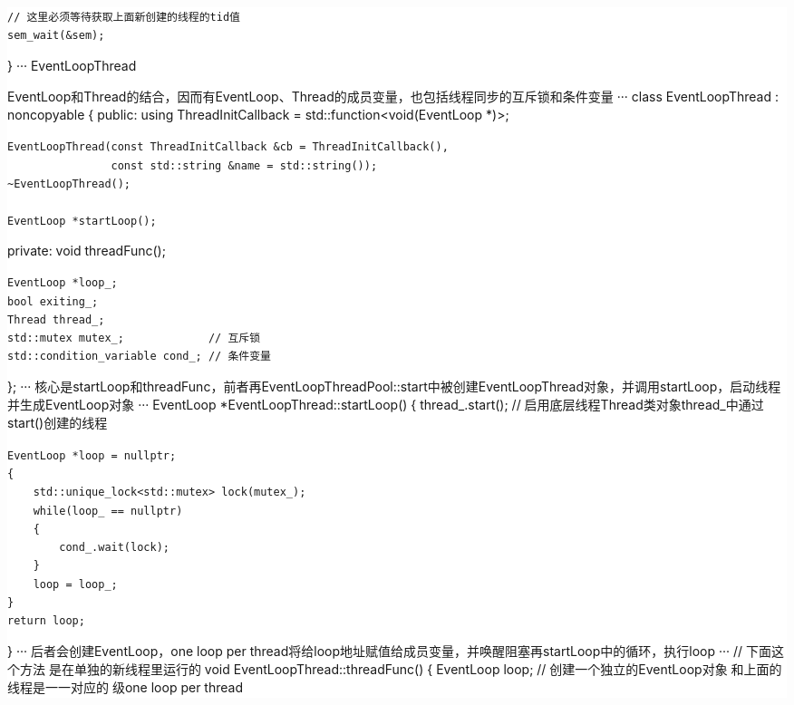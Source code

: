     // 这里必须等待获取上面新创建的线程的tid值
    sem_wait(&sem);
}
···
EventLoopThread

EventLoop和Thread的结合，因而有EventLoop、Thread的成员变量，也包括线程同步的互斥锁和条件变量
···
class EventLoopThread : noncopyable
{
public:
    using ThreadInitCallback = std::function<void(EventLoop *)>;

    EventLoopThread(const ThreadInitCallback &cb = ThreadInitCallback(),
                    const std::string &name = std::string());
    ~EventLoopThread();

    EventLoop *startLoop();

private:
    void threadFunc();

    EventLoop *loop_;
    bool exiting_;
    Thread thread_;
    std::mutex mutex_;             // 互斥锁
    std::condition_variable cond_; // 条件变量
};
···
核心是startLoop和threadFunc，前者再EventLoopThreadPool::start中被创建EventLoopThread对象，并调用startLoop，启动线程并生成EventLoop对象
···
EventLoop *EventLoopThread::startLoop()
{
    thread_.start(); // 启用底层线程Thread类对象thread_中通过start()创建的线程

    EventLoop *loop = nullptr;
    {
        std::unique_lock<std::mutex> lock(mutex_);
        while(loop_ == nullptr)
        {
            cond_.wait(lock);
        }
        loop = loop_;
    }
    return loop;
}
···
后者会创建EventLoop，one loop per thread将给loop地址赋值给成员变量，并唤醒阻塞再startLoop中的循环，执行loop
···
// 下面这个方法 是在单独的新线程里运行的
void EventLoopThread::threadFunc()
{
    EventLoop loop; // 创建一个独立的EventLoop对象 和上面的线程是一一对应的 级one loop per thread
